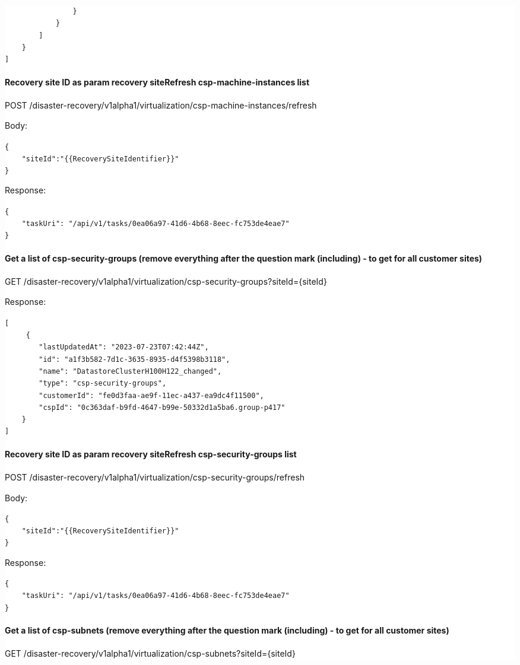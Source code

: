 ```
                }
            }
        ]
    }
]
```
#### Recovery site ID as param recovery siteRefresh csp-machine-instances list
POST /disaster-recovery/v1alpha1/virtualization/csp-machine-instances/refresh

Body:
```
{
    "siteId":"{{RecoverySiteIdentifier}}"
}
```
Response:
```
{
    "taskUri": "/api/v1/tasks/0ea06a97-41d6-4b68-8eec-fc753de4eae7"
}
```
#### Get a list of csp-security-groups (remove everything after the question mark (including) - to get  for all customer sites)
GET /disaster-recovery/v1alpha1/virtualization/csp-security-groups?siteId={siteId}

Response:
```
[
     {
        "lastUpdatedAt": "2023-07-23T07:42:44Z",
        "id": "a1f3b582-7d1c-3635-8935-d4f5398b3118",
        "name": "DatastoreClusterH100H122_changed",
        "type": "csp-security-groups",
        "customerId": "fe0d3faa-ae9f-11ec-a437-ea9dc4f11500",
        "cspId": "0c363daf-b9fd-4647-b99e-50332d1a5ba6.group-p417"
    }
]
```
#### Recovery site ID as param recovery siteRefresh csp-security-groups list
POST /disaster-recovery/v1alpha1/virtualization/csp-security-groups/refresh

Body:
```
{
    "siteId":"{{RecoverySiteIdentifier}}"
}
```
Response:
```
{
    "taskUri": "/api/v1/tasks/0ea06a97-41d6-4b68-8eec-fc753de4eae7"
}
```
#### Get a list of csp-subnets (remove everything after the question mark (including) - to get  for all customer sites)
GET /disaster-recovery/v1alpha1/virtualization/csp-subnets?siteId={siteId}
